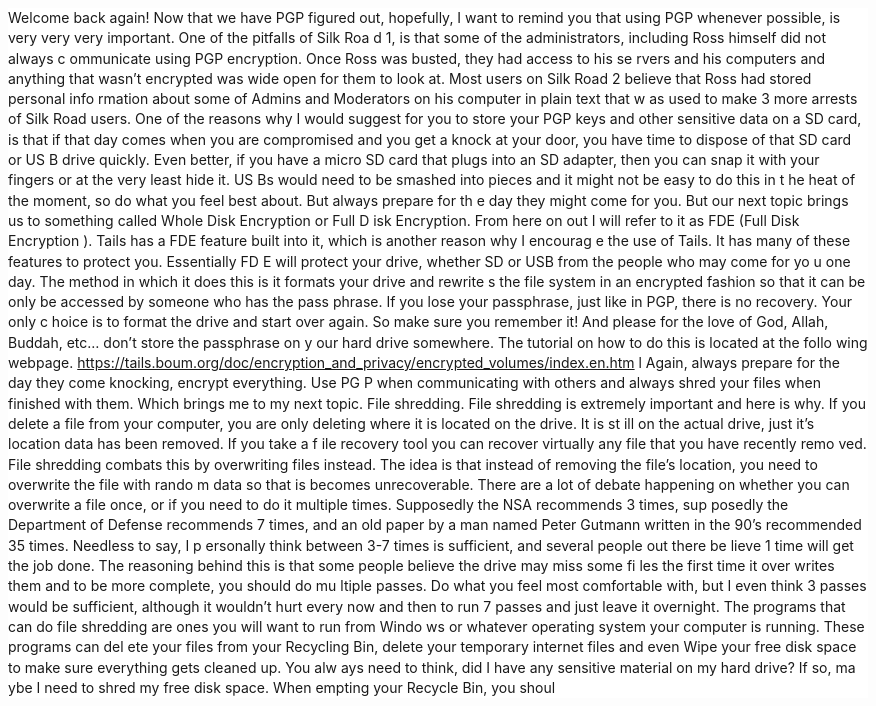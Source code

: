 Welcome back again!
Now that we have PGP figured out, hopefully, I want to remind you that using PGP
whenever possible, is very very very important. One of the pitfalls of Silk Roa
d 1, is that some of the administrators, including Ross himself did not always c
ommunicate using PGP encryption. Once Ross was busted, they had access to his se
rvers and his computers and anything that wasn’t encrypted was wide open for them
to look at. Most users on Silk Road 2 believe that Ross had stored personal info
rmation about some of Admins and Moderators on his computer in plain text that w
as used to make 3 more arrests of Silk Road users.
One of the reasons why I would suggest for you to store your PGP keys and other
sensitive data on a SD card, is that if that day comes when you are compromised
and you get a knock at your door, you have time to dispose of that SD card or US
B drive quickly. Even better, if you have a micro SD card that plugs into an SD
adapter, then you can snap it with your fingers or at the very least hide it. US
Bs would need to be smashed into pieces and it might not be easy to do this in t
he heat of the moment, so do what you feel best about. But always prepare for th
e day they might come for you.
But our next topic brings us to something called Whole Disk Encryption or Full D
isk Encryption. From here on out I will refer to it as FDE (Full Disk Encryption
). Tails has a FDE feature built into it, which is another reason why I encourag
e the use of Tails. It has many of these features to protect you. Essentially FD
E will protect your drive, whether SD or USB from the people who may come for yo
u one day. The method in which it does this is it formats your drive and rewrite
s the file system in an encrypted fashion so that it can be only be accessed by
someone who has the pass phrase.
If you lose your passphrase, just like in PGP, there is no recovery. Your only c
hoice is to format the drive and start over again. So make sure you remember it!
And please for the love of God, Allah, Buddah, etc… don’t store the passphrase on y
our hard drive somewhere. The tutorial on how to do this is located at the follo
wing webpage.
https://tails.boum.org/doc/encryption_and_privacy/encrypted_volumes/index.en.htm
l
Again, always prepare for the day they come knocking, encrypt everything. Use PG
P when communicating with others and always shred your files when finished with
them. Which brings me to my next topic. File shredding.
File shredding is extremely important and here is why. If you delete a file from
your computer, you are only deleting where it is located on the drive. It is st
ill on the actual drive, just it’s location data has been removed. If you take a f
ile recovery tool you can recover virtually any file that you have recently remo
ved. File shredding combats this by overwriting files instead. The idea is that
instead of removing the file’s location, you need to overwrite the file with rando
m data so that is becomes unrecoverable.
There are a lot of debate happening on whether you can overwrite a file once, or
if you need to do it multiple times. Supposedly the NSA recommends 3 times, sup
posedly the Department of Defense recommends 7 times, and an old paper by a man
named Peter Gutmann written in the 90’s recommended 35 times. Needless to say, I p
ersonally think between 3-7 times is sufficient, and several people out there be
lieve 1 time will get the job done.
The reasoning behind this is that some people believe the drive may miss some fi
les the first time it over writes them and to be more complete, you should do mu
ltiple passes. Do what you feel most comfortable with, but I even think 3 passes
would be sufficient, although it wouldn’t hurt every now and then to run 7 passes
and just leave it overnight.
The programs that can do file shredding are ones you will want to run from Windo
ws or whatever operating system your computer is running. These programs can del
ete your files from your Recycling Bin, delete your temporary internet files and
even Wipe your free disk space to make sure everything gets cleaned up. You alw
ays need to think, did I have any sensitive material on my hard drive? If so, ma
ybe I need to shred my free disk space. When empting your Recycle Bin, you shoul
